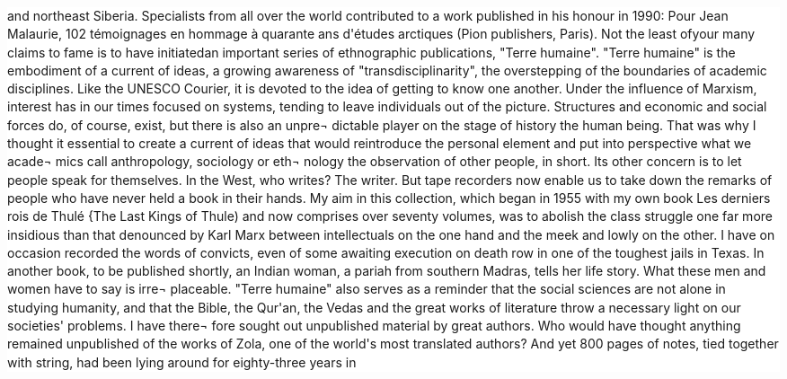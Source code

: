and northeast Siberia. Specialists
from all over the world contributed
to a work published in his honour in
1990: Pour Jean Malaurie, 102
témoignages en hommage à
quarante ans d'études arctiques
(Pion publishers, Paris).
Not the least ofyour many claims to
fame is to have initiatedan important series
of ethnographic publications, "Terre
humaine".
"Terre humaine" is the embodiment of a
current of ideas, a growing awareness of
"transdisciplinarity", the overstepping of
the boundaries of academic disciplines. Like
the UNESCO Courier, it is devoted to the idea
of getting to know one another. Under the
influence of Marxism, interest has in our
times focused on systems, tending to leave
individuals out of the picture. Structures
and economic and social forces do, of
course, exist, but there is also an unpre¬
dictable player on the stage of history
the human being. That was why I thought
it essential to create a current of ideas that
would reintroduce the personal element
and put into perspective what we acade¬
mics call anthropology, sociology or eth¬
nology the observation of other people, in
short.
Its other concern is to let people speak
for themselves. In the West, who writes?
The writer. But tape recorders now enable
us to take down the remarks of people who
have never held a book in their hands. My
aim in this collection, which began in 1955
with my own book Les derniers rois de
Thulé {The Last Kings of Thule) and now
comprises over seventy volumes, was to
abolish the class struggle one far more
insidious than that denounced by Karl
Marx between intellectuals on the one
hand and the meek and lowly on the other.
I have on occasion recorded the words of
convicts, even of some awaiting execution
on death row in one of the toughest jails in
Texas. In another book, to be published
shortly, an Indian woman, a pariah from
southern Madras, tells her life story. What
these men and women have to say is irre¬
placeable.
"Terre humaine" also serves as a
reminder that the social sciences are not
alone in studying humanity, and that the
Bible, the Qur'an, the Vedas and the great
works of literature throw a necessary light
on our societies' problems. I have there¬
fore sought out unpublished material by
great authors. Who would have thought
anything remained unpublished of the
works of Zola, one of the world's most
translated authors? And yet 800 pages of
notes, tied together with string, had been
lying around for eighty-three years in